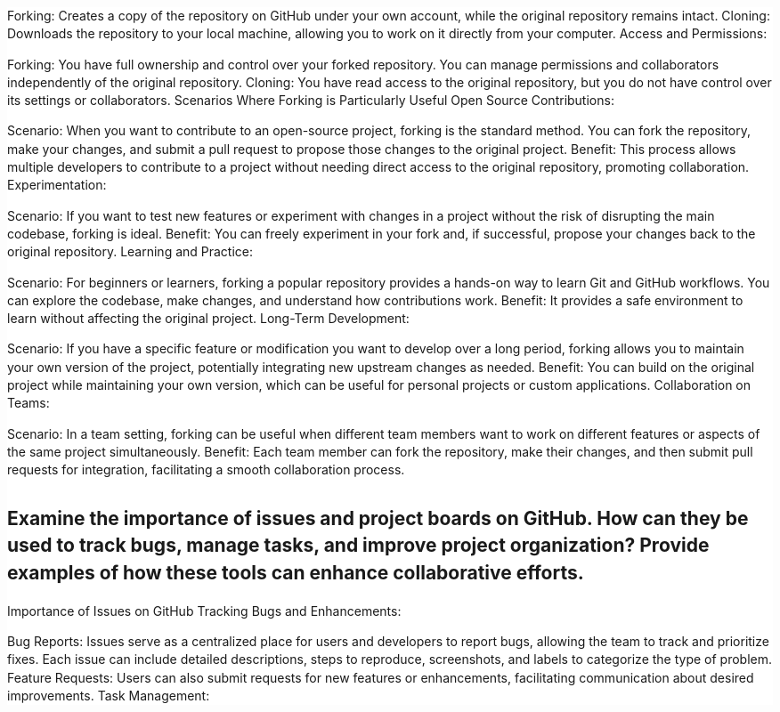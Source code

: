 Forking: Creates a copy of the repository on GitHub under your own account, while the original repository remains intact.
Cloning: Downloads the repository to your local machine, allowing you to work on it directly from your computer.
Access and Permissions:

Forking: You have full ownership and control over your forked repository. You can manage permissions and collaborators independently of the original repository.
Cloning: You have read access to the original repository, but you do not have control over its settings or collaborators.
Scenarios Where Forking is Particularly Useful
Open Source Contributions:

Scenario: When you want to contribute to an open-source project, forking is the standard method. You can fork the repository, make your changes, and submit a pull request to propose those changes to the original project.
Benefit: This process allows multiple developers to contribute to a project without needing direct access to the original repository, promoting collaboration.
Experimentation:

Scenario: If you want to test new features or experiment with changes in a project without the risk of disrupting the main codebase, forking is ideal.
Benefit: You can freely experiment in your fork and, if successful, propose your changes back to the original repository.
Learning and Practice:

Scenario: For beginners or learners, forking a popular repository provides a hands-on way to learn Git and GitHub workflows. You can explore the codebase, make changes, and understand how contributions work.
Benefit: It provides a safe environment to learn without affecting the original project.
Long-Term Development:

Scenario: If you have a specific feature or modification you want to develop over a long period, forking allows you to maintain your own version of the project, potentially integrating new upstream changes as needed.
Benefit: You can build on the original project while maintaining your own version, which can be useful for personal projects or custom applications.
Collaboration on Teams:

Scenario: In a team setting, forking can be useful when different team members want to work on different features or aspects of the same project simultaneously.
Benefit: Each team member can fork the repository, make their changes, and then submit pull requests for integration, facilitating a smooth collaboration process.

## Examine the importance of issues and project boards on GitHub. How can they be used to track bugs, manage tasks, and improve project organization? Provide examples of how these tools can enhance collaborative efforts.
Importance of Issues on GitHub
Tracking Bugs and Enhancements:

Bug Reports: Issues serve as a centralized place for users and developers to report bugs, allowing the team to track and prioritize fixes. Each issue can include detailed descriptions, steps to reproduce, screenshots, and labels to categorize the type of problem.
Feature Requests: Users can also submit requests for new features or enhancements, facilitating communication about desired improvements.
Task Management:
